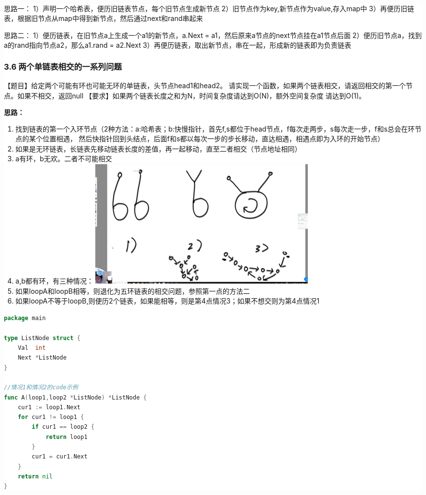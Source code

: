 思路一：
    1）声明一个哈希表，便历旧链表节点，每个旧节点生成新节点
    2）旧节点作为key,新节点作为value,存入map中
    3）再便历旧链表，根据旧节点从map中得到新节点，然后通过next和rand串起来



思路二：
1）便历链表，在旧节点a上生成一个a1的新节点，a.Next = a1，然后原来a节点的next节点挂在a1节点后面
2）便历旧节点a，找到a的rand指向节点a2，那么a1.rand = a2.Next
3）再便历链表，取出新节点，串在一起，形成新的链表即为负责链表


### 3.6 两个单链表相交的一系列问题

【题目】给定两个可能有环也可能无环的单链表，头节点head1和head2。
请实现一个函数，如果两个链表相交，请返回相交的第一个节点。如果不相交，返回null
【要求】如果两个链表长度之和为N，时间复杂度请达到O(N)，额外空间复杂度 请达到O(1)。

**思路：**

1. 找到链表的第一个入环节点（2种方法：a:哈希表；b:快慢指针，首先f,s都位于head节点，f每次走两步，s每次走一步，f和s总会在环节点的某个位置相遇，
然后快指针回到头结点，后面f和s都以每次一步的步长移动，直达相遇，相遇点即为入环的开始节点）
2. 如果是无环链表，长链表先移动链表长度的差值，再一起移动，直至二者相交（节点地址相同）
3. a有环，b无欢。二者不可能相交
4. a,b都有环，有三种情况：
![img.png](../../resource/img092001.png)
5. 如果loopA和loopB相等，则退化为五环链表的相交问题，参照第一点的方法二
6. 如果loopA不等于loopB,则便历2个链表，如果能相等，则是第4点情况3；如果不想交则为第4点情况1
```go
package main

type ListNode struct {
	Val  int
	Next *ListNode
}

//情况1和情况2的code示例
func A(loop1,loop2 *ListNode) *ListNode {
    cur1 := loop1.Next
	for cur1 != loop1 {
		if cur1 == loop2 {
			return loop1
        }
		cur1 = cur1.Next
    }
	return nil
}
```
